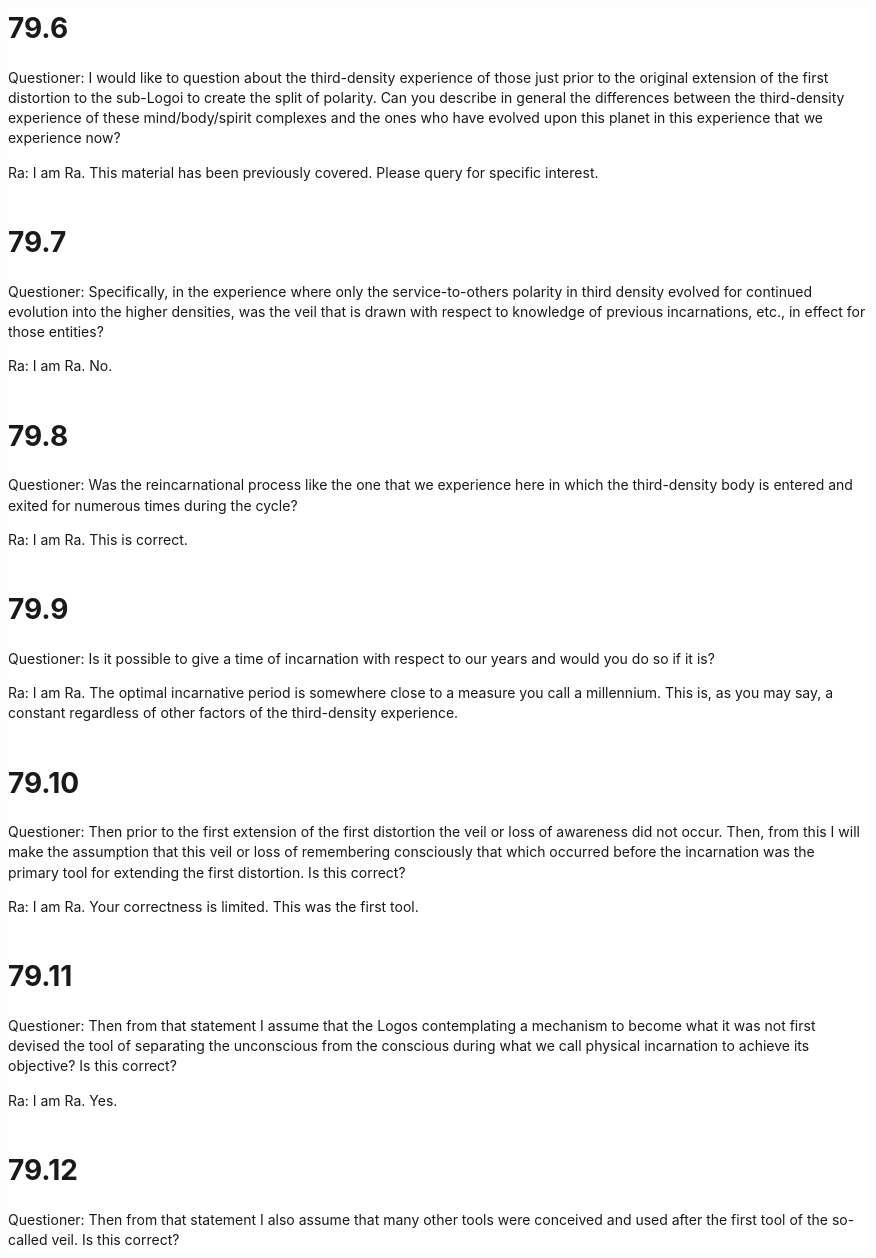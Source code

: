 # 79.6
Questioner: I would like to question about the third-density experience of those just prior to the original extension of the first distortion to the sub-Logoi to create the split of polarity. Can you describe in general the differences between the third-density experience of these mind/body/spirit complexes and the ones who have evolved upon this planet in this experience that we experience now?

Ra: I am Ra. This material has been previously covered. Please query for specific interest.

# 79.7
Questioner: Specifically, in the experience where only the service-to-others polarity in third density evolved for continued evolution into the higher densities, was the veil that is drawn with respect to knowledge of previous incarnations, etc., in effect for those entities?

Ra: I am Ra. No.

# 79.8
Questioner: Was the reincarnational process like the one that we experience here in which the third-density body is entered and exited for numerous times during the cycle?

Ra: I am Ra. This is correct.

# 79.9
Questioner: Is it possible to give a time of incarnation with respect to our years and would you do so if it is?

Ra: I am Ra. The optimal incarnative period is somewhere close to a measure you call a millennium. This is, as you may say, a constant regardless of other factors of the third-density experience.

# 79.10
Questioner: Then prior to the first extension of the first distortion the veil or loss of awareness did not occur. Then, from this I will make the assumption that this veil or loss of remembering consciously that which occurred before the incarnation was the primary tool for extending the first distortion. Is this correct?

Ra: I am Ra. Your correctness is limited. This was the first tool.

# 79.11
Questioner: Then from that statement I assume that the Logos contemplating a mechanism to become what it was not first devised the tool of separating the unconscious from the conscious during what we call physical incarnation to achieve its objective? Is this correct?

Ra: I am Ra. Yes.

# 79.12
Questioner: Then from that statement I also assume that many other tools were conceived and used after the first tool of the so-called veil. Is this correct?
